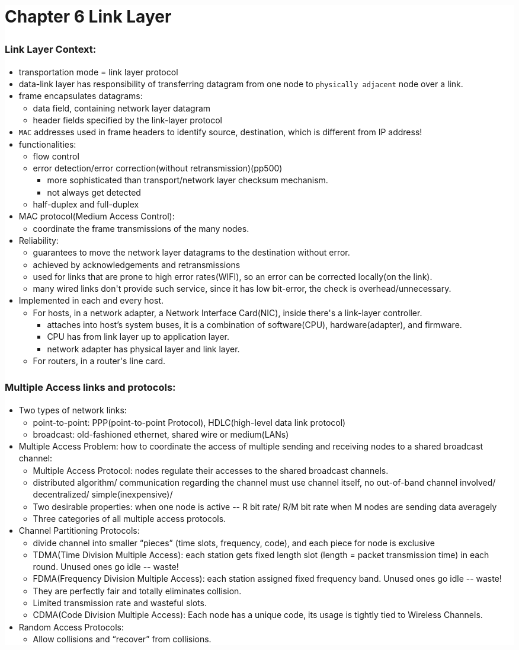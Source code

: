 # Chapter 6 Link Layer

### Link Layer Context:
- transportation mode = link layer protocol
- data-link layer has responsibility of transferring datagram from one node to `physically adjacent` node over a link.
- frame encapsulates datagrams:
  * data field, containing network layer datagram
  * header fields specified by the link-layer protocol
- `MAC` addresses used in frame headers to identify source, destination, which is different from IP address!
- functionalities:
  * flow control
  * error detection/error correction(without retransmission)(pp500)
    + more sophisticated than transport/network layer checksum mechanism.
    + not always get detected
  * half-duplex and full-duplex
- MAC protocol(Medium Access Control):
  * coordinate the frame transmissions of the many nodes.
- Reliability:
  * guarantees to move the network layer datagrams to the destination without error.
  * achieved by acknowledgements and retransmissions
  * used for links that are prone to high error rates(WIFI), so an error can be corrected locally(on the link).
  * many wired links don't provide such service, since it has low bit-error, the check is overhead/unnecessary.
- Implemented in each and every host.
  * For hosts, in a network adapter, a Network Interface Card(NIC), inside there's a link-layer controller.
    + attaches into host’s system buses, it is a combination of software(CPU), hardware(adapter), and firmware.
    + CPU has from link layer up to application layer.
    + network adapter has physical layer and link layer.
  * For routers, in a router's line card.

### Multiple Access links and protocols:
- Two types of network links:
  * point-to-point: PPP(point-to-point Protocol), HDLC(high-level data link protocol)
  * broadcast: old-fashioned ethernet, shared wire or medium(LANs)
- Multiple Access Problem: how to coordinate the access of multiple sending and receiving nodes to a shared broadcast channel:
  * Multiple Access Protocol: nodes regulate their accesses to the shared broadcast channels.
  * distributed algorithm/ communication regarding the channel must use channel itself, no out-of-band channel involved/ decentralized/ simple(inexpensive)/
  * Two desirable properties: when one node is active -- R bit rate/ R/M bit rate when M nodes are sending data averagely
  * Three categories of all multiple access protocols.
- Channel Partitioning Protocols:
  * divide channel into smaller “pieces” (time slots, frequency, code), and each piece for node is exclusive
  * TDMA(Time Division Multiple Access): each station gets fixed length slot (length = packet transmission time) in each round. Unused ones go idle -- waste!
  * FDMA(Frequency Division Multiple Access): each station assigned fixed frequency band. Unused ones go idle -- waste!
  * They are perfectly fair and totally eliminates collision.
  * Limited transmission rate and wasteful slots.
  * CDMA(Code Division Multiple Access): Each node has a unique code, its usage is tightly tied to Wireless Channels.
- Random Access Protocols:
  * Allow collisions and “recover” from collisions.